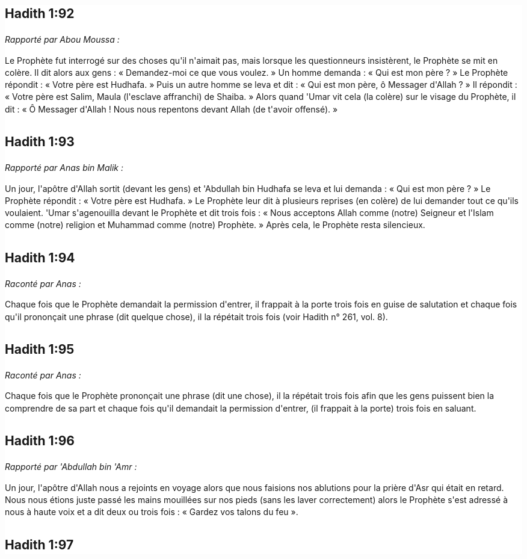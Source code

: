
## Hadith 1:92

_Rapporté par Abou Moussa :_

Le Prophète fut interrogé sur des choses qu'il n'aimait pas, mais lorsque les questionneurs insistèrent, le Prophète se mit en colère. Il dit alors aux gens : « Demandez-moi ce que vous voulez. » Un homme demanda : « Qui est mon père ? » Le Prophète répondit : « Votre père est Hudhafa. » Puis un autre homme se leva et dit : « Qui est mon père, ô Messager d'Allah ? » Il répondit : « Votre père est Salim, Maula (l'esclave affranchi) de Shaiba. » Alors quand 'Umar vit cela (la colère) sur le visage du Prophète, il dit : « Ô Messager d'Allah ! Nous nous repentons devant Allah (de t'avoir offensé). »


## Hadith 1:93

_Rapporté par Anas bin Malik :_

Un jour, l'apôtre d'Allah sortit (devant les gens) et 'Abdullah bin Hudhafa se leva et lui demanda : « Qui est mon père ? » Le Prophète répondit : « Votre père est Hudhafa. » Le Prophète leur dit à plusieurs reprises (en colère) de lui demander tout ce qu'ils voulaient. 'Umar s'agenouilla devant le Prophète et dit trois fois : « Nous acceptons Allah comme (notre) Seigneur et l'Islam comme (notre) religion et Muhammad comme (notre) Prophète. » Après cela, le Prophète resta silencieux.


## Hadith 1:94

_Raconté par Anas :_

Chaque fois que le Prophète demandait la permission d'entrer, il frappait à la porte trois fois en guise de salutation et chaque fois qu'il prononçait une phrase (dit quelque chose), il la répétait trois fois (voir Hadith n° 261, vol. 8).


## Hadith 1:95

_Raconté par Anas :_

Chaque fois que le Prophète prononçait une phrase (dit une chose), il la répétait trois fois afin que les gens puissent bien la comprendre de sa part et chaque fois qu'il demandait la permission d'entrer, (il frappait à la porte) trois fois en saluant.


## Hadith 1:96

_Rapporté par 'Abdullah bin 'Amr :_

Un jour, l'apôtre d'Allah nous a rejoints en voyage alors que nous faisions nos ablutions pour la prière d'Asr qui était en retard. Nous nous étions juste passé les mains mouillées sur nos pieds (sans les laver correctement) alors le Prophète s'est adressé à nous à haute voix et a dit deux ou trois fois : « Gardez vos talons du feu ».


## Hadith 1:97
